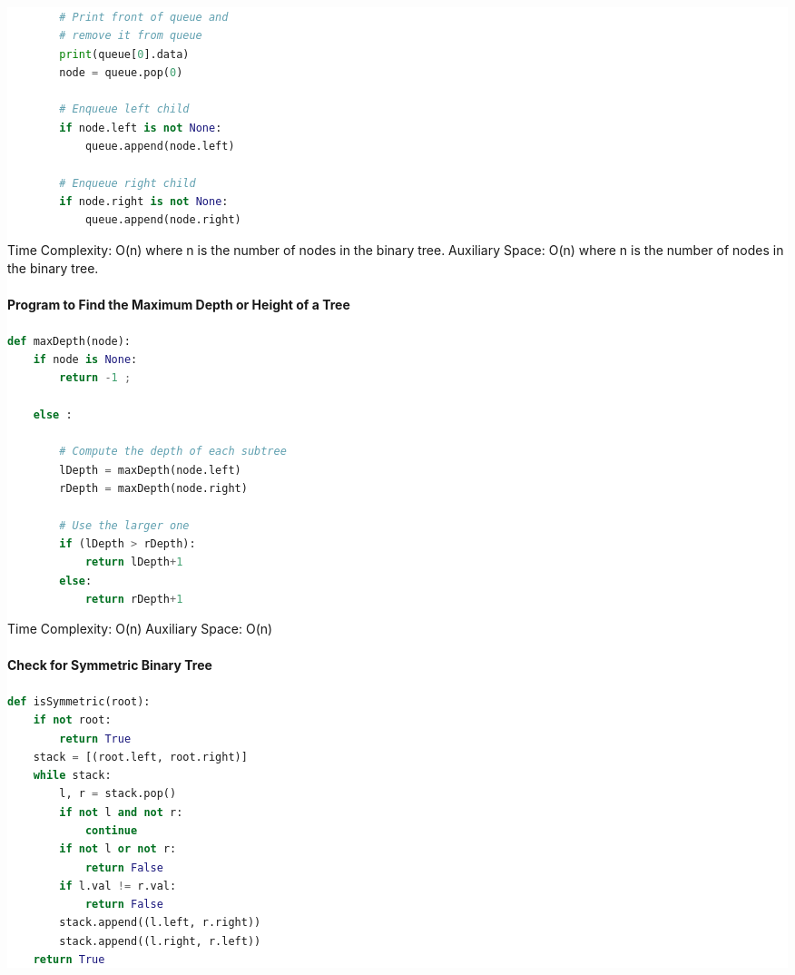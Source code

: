 ```python
        # Print front of queue and
        # remove it from queue
        print(queue[0].data)
        node = queue.pop(0)
 
        # Enqueue left child
        if node.left is not None:
            queue.append(node.left)
 
        # Enqueue right child
        if node.right is not None:
            queue.append(node.right)
```
Time Complexity: O(n) where n is the number of nodes in the binary tree.
Auxiliary Space: O(n) where n is the number of nodes in the binary tree.

#### Program to Find the Maximum Depth or Height of a Tree
```python
def maxDepth(node):
    if node is None:
        return -1 ;
 
    else :
 
        # Compute the depth of each subtree
        lDepth = maxDepth(node.left)
        rDepth = maxDepth(node.right)
 
        # Use the larger one
        if (lDepth > rDepth):
            return lDepth+1
        else:
            return rDepth+1
```
Time Complexity: O(n)
Auxiliary Space: O(n)

#### Check for Symmetric Binary Tree
```python
def isSymmetric(root):
    if not root:
        return True
    stack = [(root.left, root.right)]
    while stack:
        l, r = stack.pop()
        if not l and not r:
            continue
        if not l or not r:
            return False
        if l.val != r.val:
            return False
        stack.append((l.left, r.right))
        stack.append((l.right, r.left))
    return True
```
